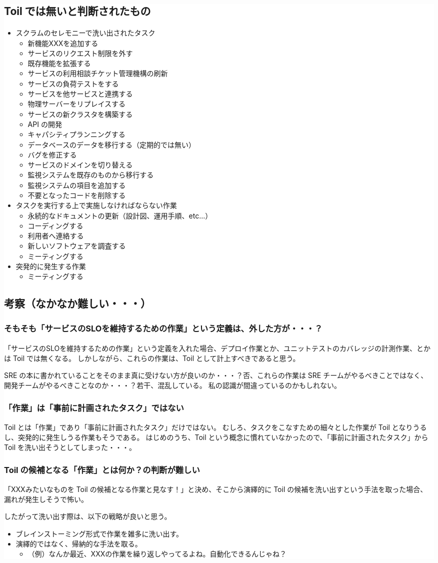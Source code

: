 ## Toil では無いと判断されたもの

* スクラムのセレモニーで洗い出されたタスク
  * 新機能XXXを追加する
  * サービスのリクエスト制限を外す
  * 既存機能を拡張する
  * サービスの利用相談チケット管理機構の刷新
  * サービスの負荷テストをする
  * サービスを他サービスと連携する
  * 物理サーバーをリプレイスする
  * サービスの新クラスタを構築する
  * API の開発
  * キャパシティプランニングする
  * データベースのデータを移行する（定期的では無い）
  * バグを修正する
  * サービスのドメインを切り替える
  * 監視システムを既存のものから移行する
  * 監視システムの項目を追加する
  * 不要となったコードを削除する
* タスクを実行する上で実施しなければならない作業
  * 永続的なドキュメントの更新（設計図、運用手順、etc...）
  * コーディングする
  * 利用者へ連絡する
  * 新しいソフトウェアを調査する
  * ミーティングする
* 突発的に発生する作業
  * ミーティングする

## 考察（なかなか難しい・・・）

### そもそも「サービスのSLOを維持するための作業」という定義は、外した方が・・・？

「サービスのSLOを維持するための作業」という定義を入れた場合、デプロイ作業とか、ユニットテストのカバレッジの計測作業、とかは Toil では無くなる。
しかしながら、これらの作業は、Toil として計上すべきであると思う。

SRE の本に書かれていることをそのまま真に受けない方が良いのか・・・？否、これらの作業は SRE チームがやるべきことではなく、開発チームがやるべきことなのか・・・？若干、混乱している。
私の認識が間違っているのかもしれない。

### 「作業」は「事前に計画されたタスク」ではない

Toil とは「作業」であり「事前に計画されたタスク」だけではない。
むしろ、タスクをこなすための細々とした作業が Toil となりうるし、突発的に発生しうる作業もそうである。
はじめのうち、Toil という概念に慣れていなかったので、「事前に計画されたタスク」から Toil を洗い出そうとしてしまった・・・。

### Toil の候補となる「作業」とは何か？の判断が難しい

「XXXみたいなものを Toil の候補となる作業と見なす！」と決め、そこから演繹的に Toil の候補を洗い出すという手法を取った場合、漏れが発生しそうで怖い。

したがって洗い出す際は、以下の戦略が良いと思う。

* ブレインストーミング形式で作業を雑多に洗い出す。
* 演繹的ではなく、帰納的な手法を取る。
  * （例）なんか最近、XXXの作業を繰り返しやってるよね。自動化できるんじゃね？
